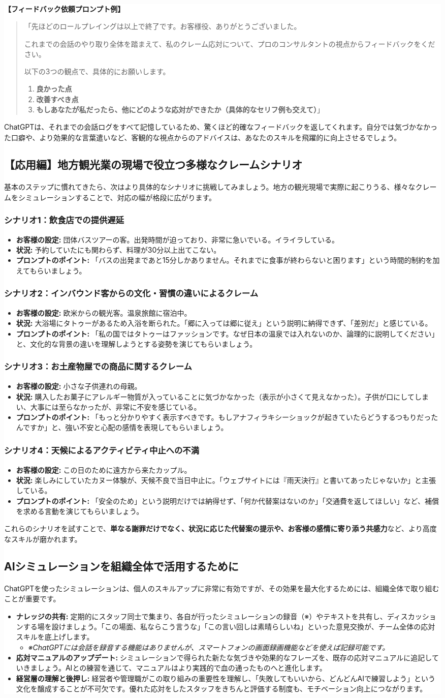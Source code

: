 **【フィードバック依頼プロンプト例】**
> 「先ほどのロールプレイングは以上で終了です。お客様役、ありがとうございました。
>
> これまでの会話のやり取り全体を踏まえて、私のクレーム応対について、プロのコンサルタントの視点からフィードバックをください。
>
> 以下の3つの観点で、具体的にお願いします。
> 1.  **良かった点**
> 2.  **改善すべき点**
> 3.  **もしあなたが私だったら、他にどのような応対ができたか（具体的なセリフ例も交えて）**」

ChatGPTは、それまでの会話ログをすべて記憶しているため、驚くほど的確なフィードバックを返してくれます。自分では気づかなかった口癖や、より効果的な言葉遣いなど、客観的な視点からのアドバイスは、あなたのスキルを飛躍的に向上させるでしょう。

## 【応用編】地方観光業の現場で役立つ多様なクレームシナリオ

基本のステップに慣れてきたら、次はより具体的なシナリオに挑戦してみましょう。地方の観光現場で実際に起こりうる、様々なクレームをシミュレーションすることで、対応の幅が格段に広がります。

### シナリオ1：飲食店での提供遅延
*   **お客様の設定:** 団体バスツアーの客。出発時間が迫っており、非常に急いでいる。イライラしている。
*   **状況:** 予約していたにも関わらず、料理が30分以上出てこない。
*   **プロンプトのポイント:** 「バスの出発まであと15分しかありません。それまでに食事が終わらないと困ります」という時間的制約を加えてもらいましょう。

### シナリオ2：インバウンド客からの文化・習慣の違いによるクレーム
*   **お客様の設定:** 欧米からの観光客。温泉旅館に宿泊中。
*   **状況:** 大浴場にタトゥーがあるため入浴を断られた。「郷に入っては郷に従え」という説明に納得できず、「差別だ」と感じている。
*   **プロンプトのポイント:** 「私の国ではタトゥーはファッションです。なぜ日本の温泉では入れないのか、論理的に説明してください」と、文化的な背景の違いを理解しようとする姿勢を演じてもらいましょう。

### シナリオ3：お土産物屋での商品に関するクレーム
*   **お客様の設定:** 小さな子供連れの母親。
*   **状況:** 購入したお菓子にアレルギー物質が入っていることに気づかなかった（表示が小さくて見えなかった）。子供が口にしてしまい、大事には至らなかったが、非常に不安を感じている。
*   **プロンプトのポイント:** 「もっと分かりやすく表示すべきです。もしアナフィラキシーショックが起きていたらどうするつもりだったんですか」と、強い不安と心配の感情を表現してもらいましょう。

### シナリオ4：天候によるアクティビティ中止への不満
*   **お客様の設定:** この日のために遠方から来たカップル。
*   **状況:** 楽しみにしていたカヌー体験が、天候不良で当日中止に。「ウェブサイトには『雨天決行』と書いてあったじゃないか」と主張している。
*   **プロンプトのポイント:** 「安全のため」という説明だけでは納得せず、「何か代替案はないのか」「交通費を返してほしい」など、補償を求める言動を演じてもらいましょう。

これらのシナリオを試すことで、**単なる謝罪だけでなく、状況に応じた代替案の提示や、お客様の感情に寄り添う共感力**など、より高度なスキルが磨かれます。

## AIシミュレーションを組織全体で活用するために

ChatGPTを使ったシミュレーションは、個人のスキルアップに非常に有効ですが、その効果を最大化するためには、組織全体で取り組むことが重要です。

*   **ナレッジの共有:** 定期的にスタッフ同士で集まり、各自が行ったシミュレーションの録音（※）やテキストを共有し、ディスカッションする場を設けましょう。「この場面、私ならこう言うな」「この言い回しは素晴らしいね」といった意見交換が、チーム全体の応対スキルを底上げします。
    *   *※ChatGPTには会話を録音する機能はありませんが、スマートフォンの画面録画機能などを使えば記録可能です。*
*   **応対マニュアルのアップデート:** シミュレーションで得られた新たな気づきや効果的なフレーズを、既存の応対マニュアルに追記していきましょう。AIとの練習を通じて、マニュアルはより実践的で血の通ったものへと進化します。
*   **経営層の理解と後押し:** 経営者や管理職がこの取り組みの重要性を理解し、「失敗してもいいから、どんどんAIで練習しよう」という文化を醸成することが不可欠です。優れた応対をしたスタッフをきちんと評価する制度も、モチベーション向上につながります。
